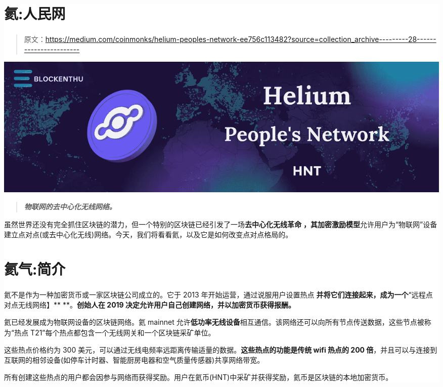 # 氦:人民网

> 原文：<https://medium.com/coinmonks/helium-peoples-network-ee756c113482?source=collection_archive---------28----------------------->

![](img/4a9d165925891482eb05fb56f1a512e0.png)

> ***物联网的去中心化无线网络。***

虽然世界还没有完全抓住区块链的潜力，但一个特别的区块链已经引发了一场**去中心化无线革命** **，其加密激励模型**允许用户为“物联网”设备建立点对点(或去中心化无线)网络。今天，我们将看看氦，以及它是如何改变点对点格局的。

# **氦气:简介**

氦不是作为一种加密货币或一家区块链公司成立的。它于 2013 年开始运营，通过说服用户设置热点 **并将它们连接起来，成为一个**“远程点对点无线网络】** **。**创始人在 **2019** 决定允许用户自己创建网络，并以加密货币获得报酬。**

氦已经发展成为物联网设备的区块链网络。氦 mainnet 允许**低功率无线设备**相互通信。该网络还可以向所有节点传送数据，这些节点被称为“热点 T21”每个热点都包含一个无线网关和一个区块链采矿单位。

这些热点价格约为 300 美元，可以通过无线电频率远距离传输适量的数据。**这些热点的功能是传统 wifi 热点的 200 倍**，并且可以与连接到互联网的相邻设备(如停车计时器、智能厨房电器和空气质量传感器)共享网络带宽。

所有创建这些热点的用户都会因参与网络而获得奖励。用户在氦币(HNT)中采矿并获得奖励，氦币是区块链的本地加密货币。
